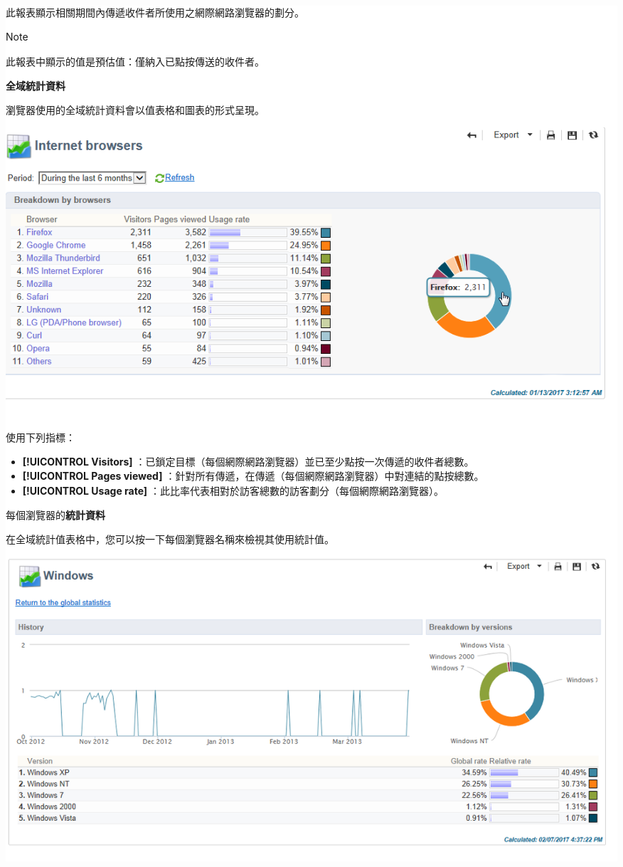 此報表顯示相關期間內傳遞收件者所使用之網際網路瀏覽器的劃分。

>[!NOTE]
>
>此報表中顯示的值是預估值：僅納入已點按傳送的收件者。

**全域統計資料**

瀏覽器使用的全域統計資料會以值表格和圖表的形式呈現。

![](assets/dlv_explorers_report.png)

使用下列指標：

* **[!UICONTROL Visitors]** ：已鎖定目標（每個網際網路瀏覽器）並已至少點按一次傳遞的收件者總數。
* **[!UICONTROL Pages viewed]** ：針對所有傳遞，在傳遞（每個網際網路瀏覽器）中對連結的點按總數。
* **[!UICONTROL Usage rate]** ：此比率代表相對於訪客總數的訪客劃分（每個網際網路瀏覽器）。

每個瀏覽器的&#x200B;**統計資料**

在全域統計值表格中，您可以按一下每個瀏覽器名稱來檢視其使用統計值。

![](assets/s_ncs_user_explorers_report2.png)
